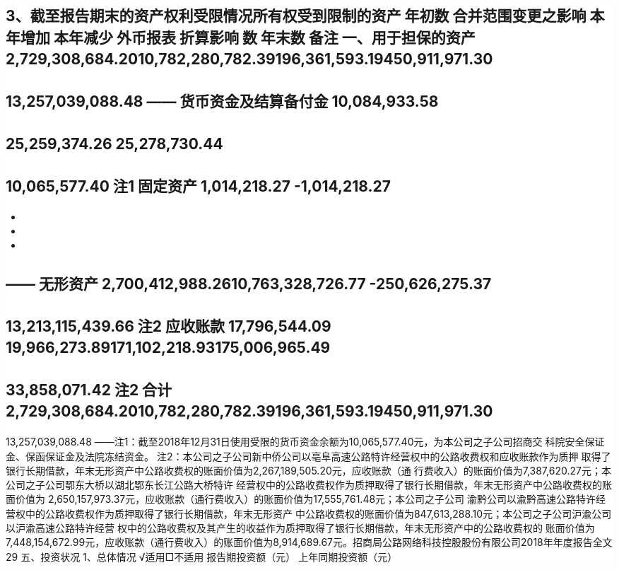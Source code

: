 3、截至报告期末的资产权利受限情况所有权受到限制的资产
年初数
合并范围变更之影响
本年增加
本年减少
外币报表
折算影响
数
年末数
备注
一、用于担保的资产
2,729,308,684.2010,782,280,782.39196,361,593.19450,911,971.30
-
13,257,039,088.48
——
货币资金及结算备付金
10,084,933.58
-
25,259,374.26
25,278,730.44
-
10,065,577.40
注1
固定资产
1,014,218.27
-1,014,218.27
-
-
-
-
——
无形资产
2,700,412,988.2610,763,328,726.77
-250,626,275.37
-
13,213,115,439.66
注2
应收账款
17,796,544.09
19,966,273.89171,102,218.93175,006,965.49
-
33,858,071.42
注2
合计
2,729,308,684.2010,782,280,782.39196,361,593.19450,911,971.30
-
13,257,039,088.48
——注1：截至2018年12月31日使用受限的货币资金余额为10,065,577.40元，为本公司之子公司招商交
科院安全保证金、保函保证金及法院冻结资金。
注2：本公司之子公司新中侨公司以亳阜高速公路特许经营权中的公路收费权和应收账款作为质押
取得了银行长期借款，年末无形资产中公路收费权的账面价值为2,267,189,505.20元，应收账款（通
行费收入）的账面价值为7,387,620.27元；本公司之子公司鄂东大桥以湖北鄂东长江公路大桥特许
经营权中的公路收费权作为质押取得了银行长期借款，年末无形资产中公路收费权的账面价值为
2,650,157,973.37元，应收账款（通行费收入）的账面价值为17,555,761.48元；本公司之子公司
渝黔公司以渝黔高速公路特许经营权中的公路收费权作为质押取得了银行长期借款，年末无形资产
中公路收费权的账面价值为847,613,288.10元；本公司之子公司沪渝公司以沪渝高速公路特许经营
权中的公路收费权及其产生的收益作为质押取得了银行长期借款，年末无形资产中的公路收费权的
账面价值为7,448,154,672.99元，应收账款（通行费收入）的账面价值为8,914,689.67元。招商局公路网络科技控股股份有限公司2018年年度报告全文
29
五、投资状况
1、总体情况
√适用□不适用
报告期投资额（元）
上年同期投资额（元）